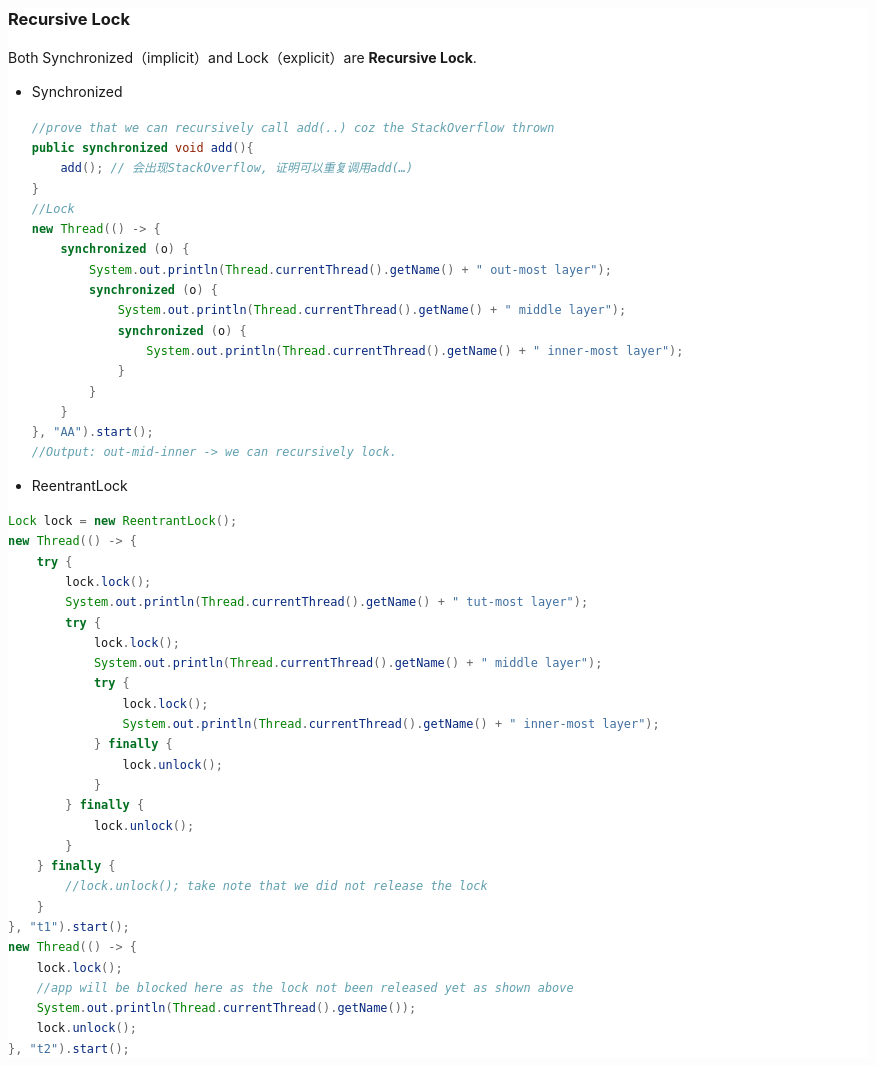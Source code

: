 ### Recursive Lock
Both Synchronized（implicit）and Lock（explicit）are **Recursive Lock**.
* Synchronized
    ```java
    //prove that we can recursively call add(..) coz the StackOverflow thrown
    public synchronized void add(){
        add(); // 会出现StackOverflow, 证明可以重复调用add(…)
    }
    //Lock
    new Thread(() -> {
        synchronized (o) {
            System.out.println(Thread.currentThread().getName() + " out-most layer");
            synchronized (o) {
                System.out.println(Thread.currentThread().getName() + " middle layer");
                synchronized (o) {
                    System.out.println(Thread.currentThread().getName() + " inner-most layer");
                }
            }
        }
    }, "AA").start();
    //Output: out-mid-inner -> we can recursively lock.
    ```
* ReentrantLock
```java
Lock lock = new ReentrantLock();
new Thread(() -> {
    try {
        lock.lock();
        System.out.println(Thread.currentThread().getName() + " tut-most layer");
        try {
            lock.lock();
            System.out.println(Thread.currentThread().getName() + " middle layer");
            try {
                lock.lock();
                System.out.println(Thread.currentThread().getName() + " inner-most layer");
            } finally {
                lock.unlock();
            }
        } finally {
            lock.unlock();
        }
    } finally {
        //lock.unlock(); take note that we did not release the lock
    }
}, "t1").start();
new Thread(() -> {
    lock.lock();
    //app will be blocked here as the lock not been released yet as shown above
    System.out.println(Thread.currentThread().getName());
    lock.unlock();
}, "t2").start();
```